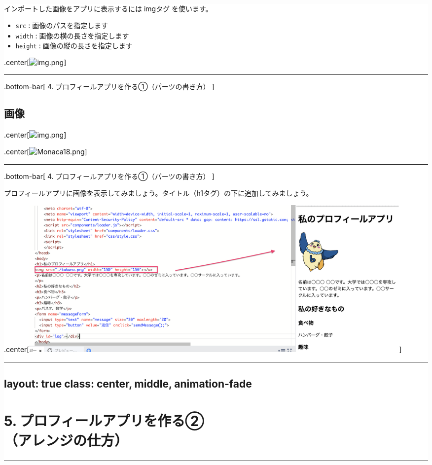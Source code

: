 インポートした画像をアプリに表示するには imgタグ を使います。

* `src` : 画像のパスを指定します
* `width` : 画像の横の長さを指定します
* `height` : 画像の縦の長さを指定します

.center[<img src="readme-img/img.png" alt="img.png" width="1000px">]

---
.bottom-bar[
  4.&nbsp;プロフィールアプリを作る①（パーツの書き方）
]

## 画像

.center[<img src="readme-img/img.png" alt="img.png" width="1000px">]

.center[<img src="readme-img/Monaca18.png" alt="Monaca18.png" width="750px">]

---
.bottom-bar[
  4.&nbsp;プロフィールアプリを作る①（パーツの書き方）
]

プロフィールアプリに画像を表示してみましょう。タイトル（h1タグ）の下に追加してみましょう。

.center[<img src="readme-img/Monaca19.png" alt="Monaca19.png" width="750px">]

---
layout: true
class: center, middle, animation-fade
---
# 5. プロフィールアプリを作る②<br>（アレンジの仕方）

---